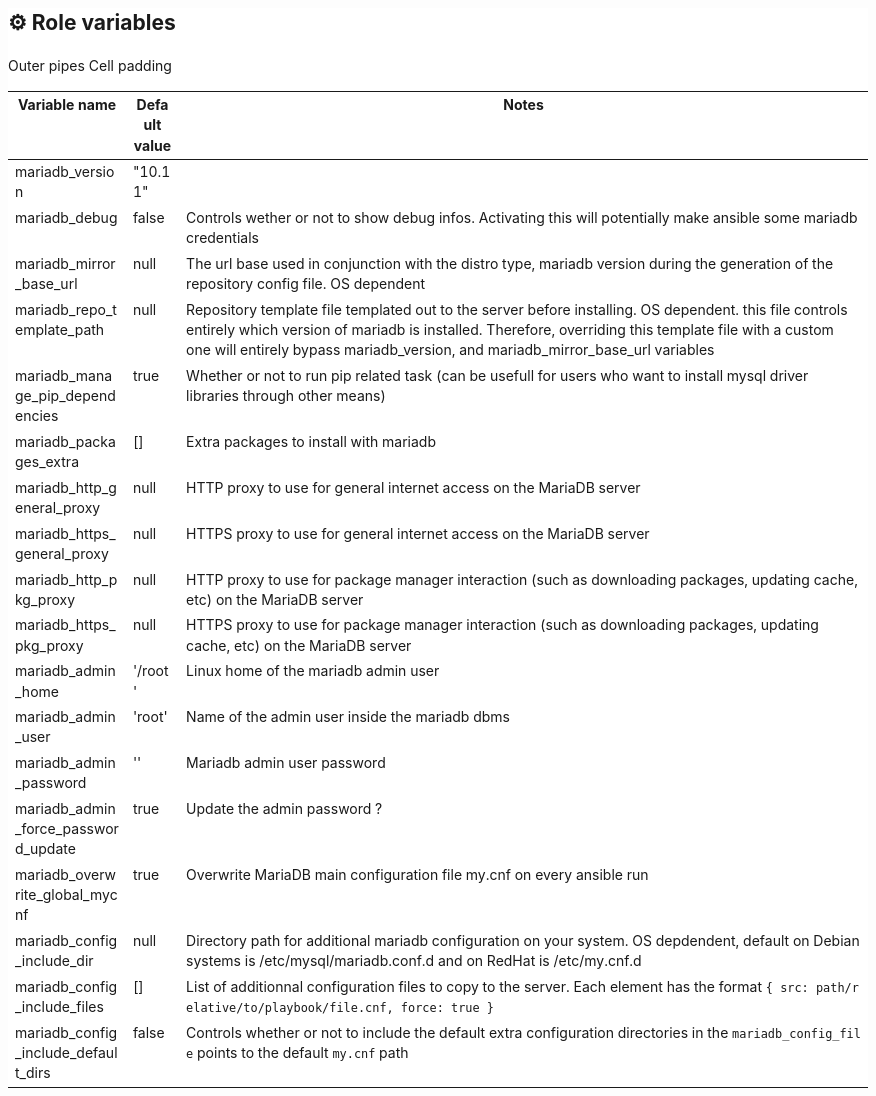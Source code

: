 
## :gear: Role variables
 Outer pipes Cell padding

Variable name                              | Default value                           | Notes                                                                                                        |
------------------------------------------ |-----------------------------------------|--------------------------------------------------------------------------------------------------------------|
mariadb_version                            | "10.11"                                  |
mariadb_debug                              | false                                   | Controls wether or not to show debug infos. Activating this will potentially make ansible some mariadb credentials                                                                                                                                                                                         |
mariadb_mirror_base_url                    | null                                    | The url base used in conjunction with the distro type, mariadb version during the generation of the repository config file. OS dependent                                                                                                                                                                |
mariadb_repo_template_path                 | null                                    | Repository template file templated out to the server before installing. OS dependent. this file controls entirely which version of mariadb is installed. Therefore, overriding this template file with a custom one will entirely bypass mariadb_version, and mariadb_mirror_base_url variables              |
mariadb_manage_pip_dependencies                 | true                                    | Whether or not to run pip related task (can be usefull for users who want to install mysql driver libraries through other means)              |
mariadb_packages_extra                 | []                                    | Extra packages to install with mariadb              |
mariadb_http_general_proxy                 | null                                    | HTTP proxy to use for general internet access on the MariaDB server                                                                                                                                                                                              |
mariadb_https_general_proxy                | null                                    | HTTPS proxy to use for general internet access on the MariaDB server                                                                                                                                                                                              |
mariadb_http_pkg_proxy                     | null                                    | HTTP proxy to use for package manager interaction (such as downloading packages, updating cache, etc) on the MariaDB server                                                                                                                                                                                      |
mariadb_https_pkg_proxy                    | null                                    | HTTPS proxy to use for package manager interaction (such as downloading packages, updating cache, etc) on the MariaDB server                                                                                                                                                                                      |
mariadb_admin_home                         | '/root'                                 | Linux home of the mariadb admin user                                                                         |
mariadb_admin_user                         | 'root'                                  | Name of the admin user inside the mariadb dbms                                                               |
mariadb_admin_password                     | ''                                      | Mariadb admin user password                                                                                  |
mariadb_admin_force_password_update        | true                                    | Update the admin password ?                                                                                  |
mariadb_overwrite_global_mycnf             | true                                    | Overwrite MariaDB main configuration file my.cnf on every ansible run                                        |
mariadb_config_include_dir                 | null                                    | Directory path for additional mariadb configuration on your system. OS depdendent, default on Debian systems is /etc/mysql/mariadb.conf.d and on RedHat is /etc/my.cnf.d                            |
mariadb_config_include_files               | []                                      | List of additionnal configuration files to copy to the server. Each element has the format  `{ src: path/relative/to/playbook/file.cnf, force: true }`                                                                                                                                                        |
mariadb_config_include_default_dirs        | false                                    | Controls whether or not to include the default extra configuration directories in the `mariadb_config_file` points to the default `my.cnf` path